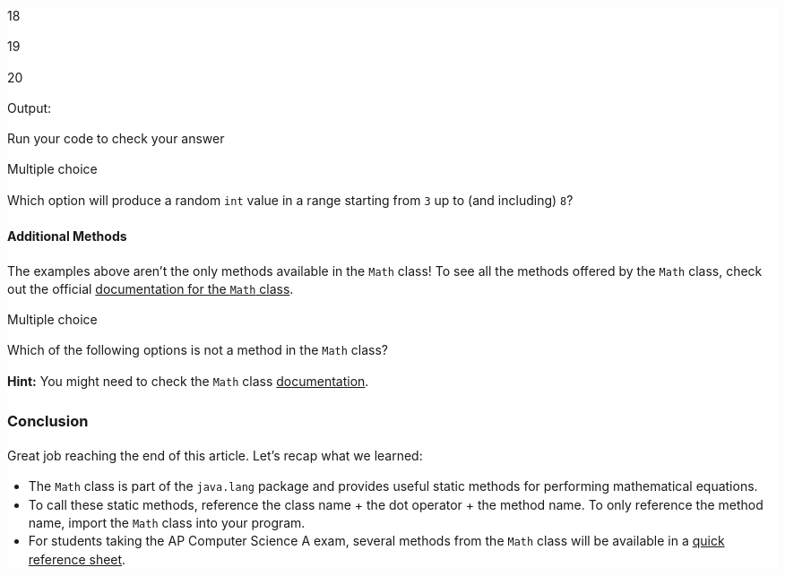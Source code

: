 18

19

20

Output:

Run your code to check your answer

Multiple choice

Which option will produce a random `int` value in a range starting from `3` up to (and including) `8`?

#### Additional Methods

The examples above aren’t the only methods available in the `Math` class! To see all the methods offered by the `Math` class, check out the official [documentation for the `Math` class](https://docs.oracle.com/javase/8/docs/api/java/lang/Math.html).

Multiple choice

Which of the following options is not a method in the `Math` class?

**Hint:** You might need to check the `Math` class [documentation](https://docs.oracle.com/javase/8/docs/api/java/lang/Math.html).

### Conclusion

Great job reaching the end of this article. Let’s recap what we learned:

- The `Math` class is part of the `java.lang` package and provides useful static methods for performing mathematical equations.
- To call these static methods, reference the class name + the dot operator + the method name. To only reference the method name, import the `Math` class into your program.
- For students taking the AP Computer Science A exam, several methods from the `Math` class will be available in a [quick reference sheet](https://apstudents.collegeboard.org/ap/pdf/ap-computer-science-a-java-quick-reference_0.pdf).